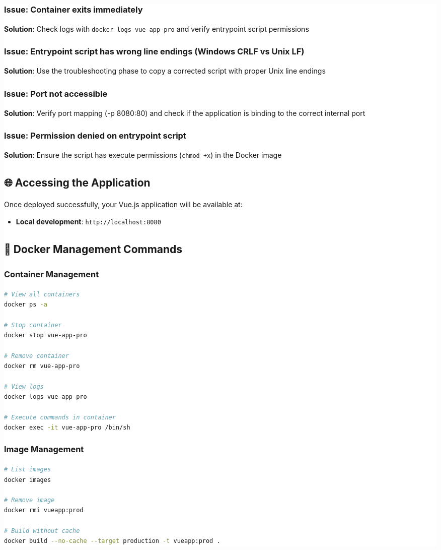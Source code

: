 ### Issue: Container exits immediately
**Solution**: Check logs with `docker logs vue-app-pro` and verify entrypoint script permissions

### Issue: Entrypoint script has wrong line endings (Windows CRLF vs Unix LF)
**Solution**: Use the troubleshooting phase to copy a corrected script with proper Unix line endings

### Issue: Port not accessible
**Solution**: Verify port mapping (-p 8080:80) and check if the application is binding to the correct internal port

### Issue: Permission denied on entrypoint script
**Solution**: Ensure the script has execute permissions (`chmod +x`) in the Docker image

## 🌐 Accessing the Application

Once deployed successfully, your Vue.js application will be available at:
- **Local development**: `http://localhost:8080`

## 📝 Docker Management Commands

### Container Management
```bash
# View all containers
docker ps -a

# Stop container
docker stop vue-app-pro

# Remove container
docker rm vue-app-pro

# View logs
docker logs vue-app-pro

# Execute commands in container
docker exec -it vue-app-pro /bin/sh
```

### Image Management
```bash
# List images
docker images

# Remove image
docker rmi vueapp:prod

# Build without cache
docker build --no-cache --target production -t vueapp:prod .
```
